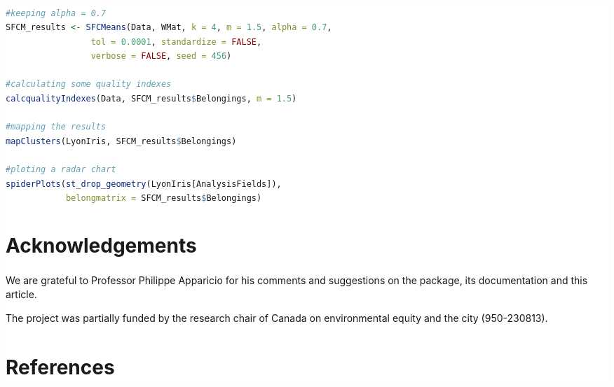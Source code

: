 ``` r
#keeping alpha = 0.7
SFCM_results <- SFCMeans(Data, WMat, k = 4, m = 1.5, alpha = 0.7,
                 tol = 0.0001, standardize = FALSE,
                 verbose = FALSE, seed = 456)

#calculating some quality indexes
calcqualityIndexes(Data, SFCM_results$Belongings, m = 1.5)

#mapping the results
mapClusters(LyonIris, SFCM_results$Belongings)

#ploting a radar chart
spiderPlots(st_drop_geometry(LyonIris[AnalysisFields]),
            belongmatrix = SFCM_results$Belongings)
```

# Acknowledgements

We are grateful to Professor Philippe Apparicio for his comments and suggestions on the package, its documentation and this article.

The project was partially funded by the research chair of Canada on environmental equity and the city (950-230813).

# References
